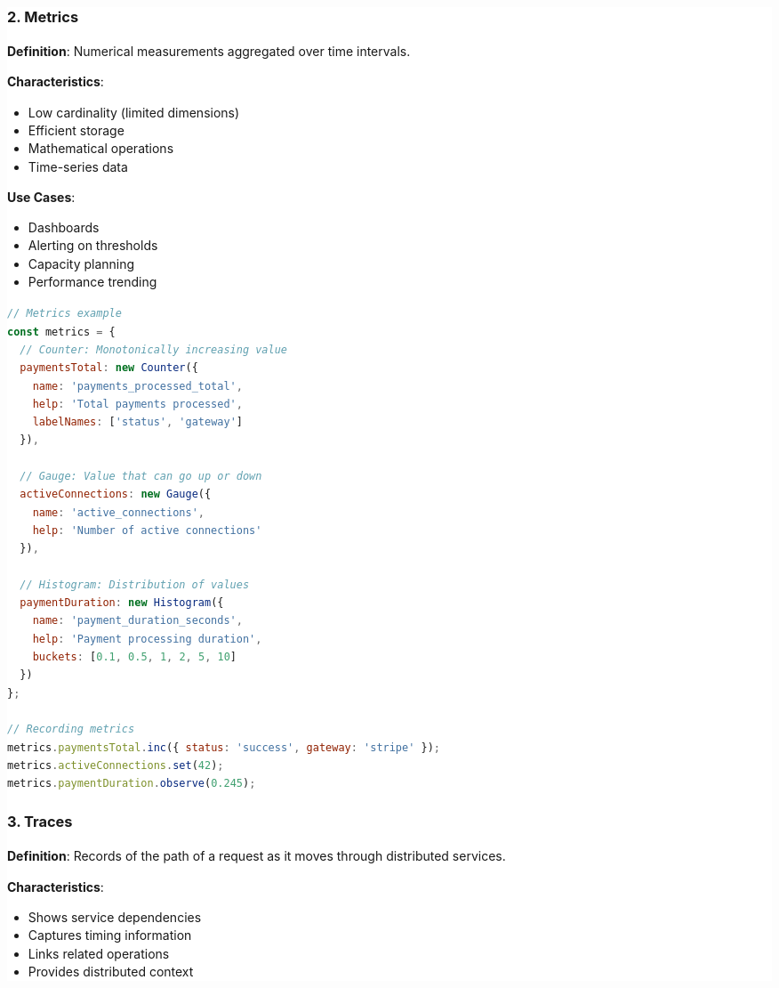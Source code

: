 ### 2. Metrics

**Definition**: Numerical measurements aggregated over time intervals.

**Characteristics**:
- Low cardinality (limited dimensions)
- Efficient storage
- Mathematical operations
- Time-series data

**Use Cases**:
- Dashboards
- Alerting on thresholds
- Capacity planning
- Performance trending

```javascript
// Metrics example
const metrics = {
  // Counter: Monotonically increasing value
  paymentsTotal: new Counter({
    name: 'payments_processed_total',
    help: 'Total payments processed',
    labelNames: ['status', 'gateway']
  }),
  
  // Gauge: Value that can go up or down
  activeConnections: new Gauge({
    name: 'active_connections',
    help: 'Number of active connections'
  }),
  
  // Histogram: Distribution of values
  paymentDuration: new Histogram({
    name: 'payment_duration_seconds',
    help: 'Payment processing duration',
    buckets: [0.1, 0.5, 1, 2, 5, 10]
  })
};

// Recording metrics
metrics.paymentsTotal.inc({ status: 'success', gateway: 'stripe' });
metrics.activeConnections.set(42);
metrics.paymentDuration.observe(0.245);
```

### 3. Traces

**Definition**: Records of the path of a request as it moves through distributed services.

**Characteristics**:
- Shows service dependencies
- Captures timing information
- Links related operations
- Provides distributed context
